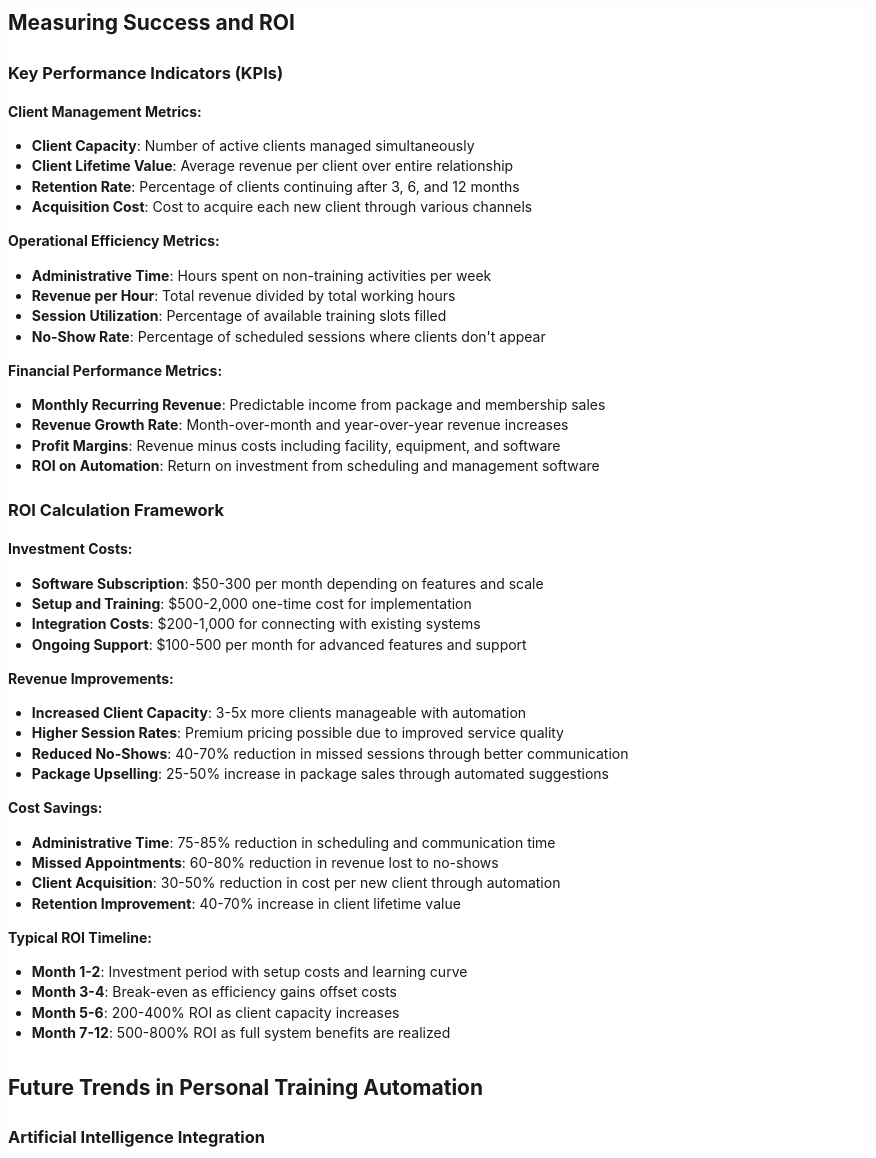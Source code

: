 ## Measuring Success and ROI

### Key Performance Indicators (KPIs)

**Client Management Metrics:**
- **Client Capacity**: Number of active clients managed simultaneously
- **Client Lifetime Value**: Average revenue per client over entire relationship
- **Retention Rate**: Percentage of clients continuing after 3, 6, and 12 months
- **Acquisition Cost**: Cost to acquire each new client through various channels

**Operational Efficiency Metrics:**
- **Administrative Time**: Hours spent on non-training activities per week
- **Revenue per Hour**: Total revenue divided by total working hours
- **Session Utilization**: Percentage of available training slots filled
- **No-Show Rate**: Percentage of scheduled sessions where clients don't appear

**Financial Performance Metrics:**
- **Monthly Recurring Revenue**: Predictable income from package and membership sales
- **Revenue Growth Rate**: Month-over-month and year-over-year revenue increases
- **Profit Margins**: Revenue minus costs including facility, equipment, and software
- **ROI on Automation**: Return on investment from scheduling and management software

### ROI Calculation Framework

**Investment Costs:**
- **Software Subscription**: $50-300 per month depending on features and scale
- **Setup and Training**: $500-2,000 one-time cost for implementation
- **Integration Costs**: $200-1,000 for connecting with existing systems
- **Ongoing Support**: $100-500 per month for advanced features and support

**Revenue Improvements:**
- **Increased Client Capacity**: 3-5x more clients manageable with automation
- **Higher Session Rates**: Premium pricing possible due to improved service quality
- **Reduced No-Shows**: 40-70% reduction in missed sessions through better communication
- **Package Upselling**: 25-50% increase in package sales through automated suggestions

**Cost Savings:**
- **Administrative Time**: 75-85% reduction in scheduling and communication time
- **Missed Appointments**: 60-80% reduction in revenue lost to no-shows
- **Client Acquisition**: 30-50% reduction in cost per new client through automation
- **Retention Improvement**: 40-70% increase in client lifetime value

**Typical ROI Timeline:**
- **Month 1-2**: Investment period with setup costs and learning curve
- **Month 3-4**: Break-even as efficiency gains offset costs
- **Month 5-6**: 200-400% ROI as client capacity increases
- **Month 7-12**: 500-800% ROI as full system benefits are realized

## Future Trends in Personal Training Automation

### Artificial Intelligence Integration
